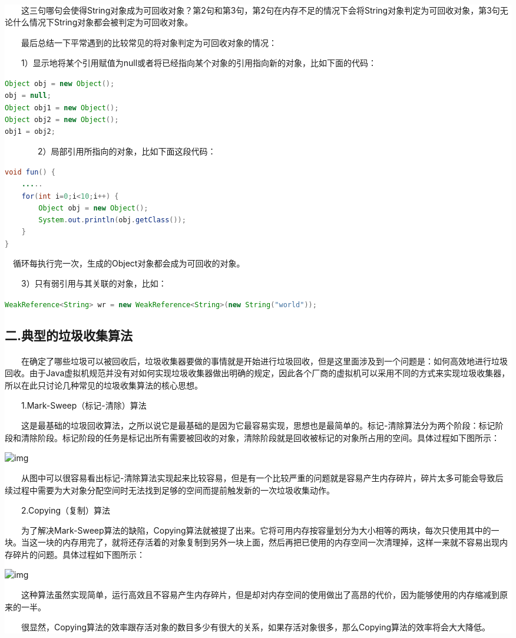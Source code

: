 　　这三句哪句会使得String对象成为可回收对象？第2句和第3句，第2句在内存不足的情况下会将String对象判定为可回收对象，第3句无论什么情况下String对象都会被判定为可回收对象。

　　最后总结一下平常遇到的比较常见的将对象判定为可回收对象的情况：

　　1）显示地将某个引用赋值为null或者将已经指向某个对象的引用指向新的对象，比如下面的代码：

```java
Object obj = new Object();
obj = null;
Object obj1 = new Object();
Object obj2 = new Object();
obj1 = obj2;
```

　　　　2）局部引用所指向的对象，比如下面这段代码：

```java
void fun() {
    .....  
    for(int i=0;i<10;i++) {   
        Object obj = new Object();   
        System.out.println(obj.getClass());
    } 
}
```

 　循环每执行完一次，生成的Object对象都会成为可回收的对象。

　　3）只有弱引用与其关联的对象，比如：

```java
WeakReference<String> wr = new WeakReference<String>(new String("world"));
```

## 二.典型的垃圾收集算法

　　在确定了哪些垃圾可以被回收后，垃圾收集器要做的事情就是开始进行垃圾回收，但是这里面涉及到一个问题是：如何高效地进行垃圾回收。由于Java虚拟机规范并没有对如何实现垃圾收集器做出明确的规定，因此各个厂商的虚拟机可以采用不同的方式来实现垃圾收集器，所以在此只讨论几种常见的垃圾收集算法的核心思想。

　　1.Mark-Sweep（标记-清除）算法

　　这是最基础的垃圾回收算法，之所以说它是最基础的是因为它最容易实现，思想也是最简单的。标记-清除算法分为两个阶段：标记阶段和清除阶段。标记阶段的任务是标记出所有需要被回收的对象，清除阶段就是回收被标记的对象所占用的空间。具体过程如下图所示：

![img](https://typoralim.oss-cn-beijing.aliyuncs.com/img/20210201145809.jpg)

　　从图中可以很容易看出标记-清除算法实现起来比较容易，但是有一个比较严重的问题就是容易产生内存碎片，碎片太多可能会导致后续过程中需要为大对象分配空间时无法找到足够的空间而提前触发新的一次垃圾收集动作。

　　2.Copying（复制）算法

　　为了解决Mark-Sweep算法的缺陷，Copying算法就被提了出来。它将可用内存按容量划分为大小相等的两块，每次只使用其中的一块。当这一块的内存用完了，就将还存活着的对象复制到另外一块上面，然后再把已使用的内存空间一次清理掉，这样一来就不容易出现内存碎片的问题。具体过程如下图所示：

![img](https://typoralim.oss-cn-beijing.aliyuncs.com/img/20210201145812.jpg)

　　这种算法虽然实现简单，运行高效且不容易产生内存碎片，但是却对内存空间的使用做出了高昂的代价，因为能够使用的内存缩减到原来的一半。

　　很显然，Copying算法的效率跟存活对象的数目多少有很大的关系，如果存活对象很多，那么Copying算法的效率将会大大降低。

